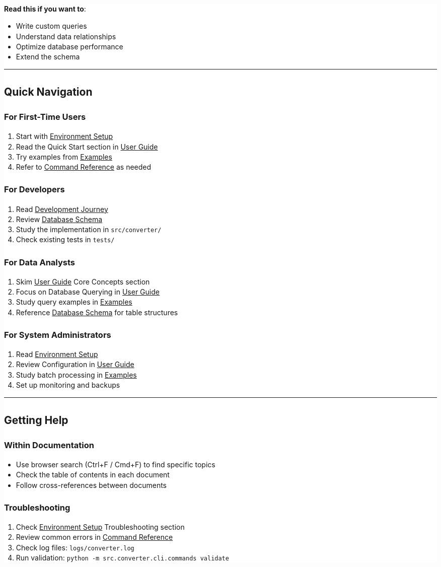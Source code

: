 **Read this if you want to**:
- Write custom queries
- Understand data relationships
- Optimize database performance
- Extend the schema

---

## Quick Navigation

### For First-Time Users

1. Start with [Environment Setup](02-environment-setup.md)
2. Read the Quick Start section in [User Guide](03-user-guide.md)
3. Try examples from [Examples](05-examples.md)
4. Refer to [Command Reference](04-command-reference.md) as needed

### For Developers

1. Read [Development Journey](01-development-journey.md)
2. Review [Database Schema](06-database-schema.md)
3. Study the implementation in `src/converter/`
4. Check existing tests in `tests/`

### For Data Analysts

1. Skim [User Guide](03-user-guide.md) Core Concepts section
2. Focus on Database Querying in [User Guide](03-user-guide.md)
3. Study query examples in [Examples](05-examples.md)
4. Reference [Database Schema](06-database-schema.md) for table structures

### For System Administrators

1. Read [Environment Setup](02-environment-setup.md)
2. Review Configuration in [User Guide](03-user-guide.md)
3. Study batch processing in [Examples](05-examples.md)
4. Set up monitoring and backups

---

## Getting Help

### Within Documentation

- Use browser search (Ctrl+F / Cmd+F) to find specific topics
- Check the table of contents in each document
- Follow cross-references between documents

### Troubleshooting

1. Check [Environment Setup](02-environment-setup.md) Troubleshooting section
2. Review common errors in [Command Reference](04-command-reference.md)
3. Check log files: `logs/converter.log`
4. Run validation: `python -m src.converter.cli.commands validate`
